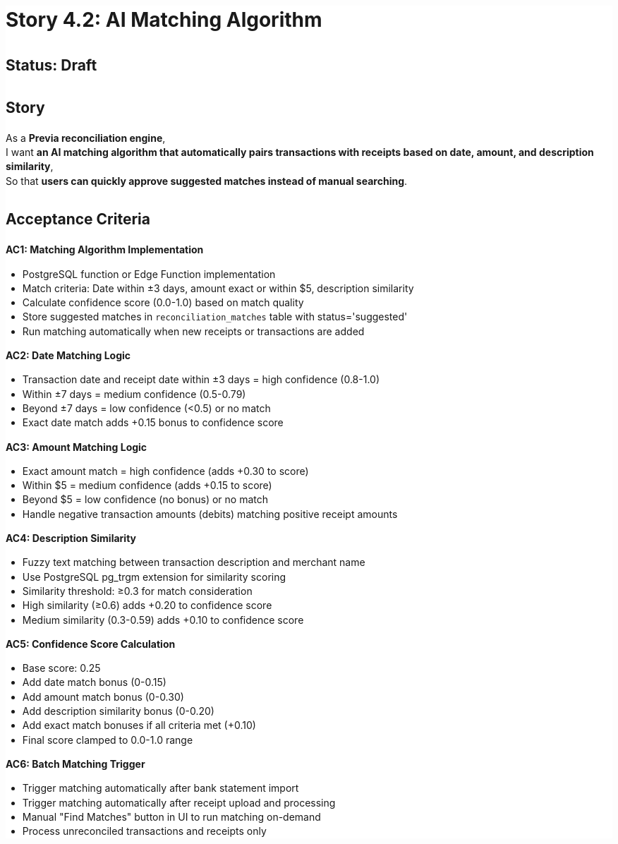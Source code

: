 # Story 4.2: AI Matching Algorithm

## Status: Draft

## Story

As a **Previa reconciliation engine**,  
I want **an AI matching algorithm that automatically pairs transactions with receipts based on date, amount, and description similarity**,  
So that **users can quickly approve suggested matches instead of manual searching**.

## Acceptance Criteria

**AC1: Matching Algorithm Implementation**
- PostgreSQL function or Edge Function implementation
- Match criteria: Date within ±3 days, amount exact or within $5, description similarity
- Calculate confidence score (0.0-1.0) based on match quality
- Store suggested matches in `reconciliation_matches` table with status='suggested'
- Run matching automatically when new receipts or transactions are added

**AC2: Date Matching Logic**
- Transaction date and receipt date within ±3 days = high confidence (0.8-1.0)
- Within ±7 days = medium confidence (0.5-0.79)
- Beyond ±7 days = low confidence (<0.5) or no match
- Exact date match adds +0.15 bonus to confidence score

**AC3: Amount Matching Logic**
- Exact amount match = high confidence (adds +0.30 to score)
- Within $5 = medium confidence (adds +0.15 to score)
- Beyond $5 = low confidence (no bonus) or no match
- Handle negative transaction amounts (debits) matching positive receipt amounts

**AC4: Description Similarity**
- Fuzzy text matching between transaction description and merchant name
- Use PostgreSQL pg_trgm extension for similarity scoring
- Similarity threshold: ≥0.3 for match consideration
- High similarity (≥0.6) adds +0.20 to confidence score
- Medium similarity (0.3-0.59) adds +0.10 to confidence score

**AC5: Confidence Score Calculation**
- Base score: 0.25
- Add date match bonus (0-0.15)
- Add amount match bonus (0-0.30)
- Add description similarity bonus (0-0.20)
- Add exact match bonuses if all criteria met (+0.10)
- Final score clamped to 0.0-1.0 range

**AC6: Batch Matching Trigger**
- Trigger matching automatically after bank statement import
- Trigger matching automatically after receipt upload and processing
- Manual "Find Matches" button in UI to run matching on-demand
- Process unreconciled transactions and receipts only
